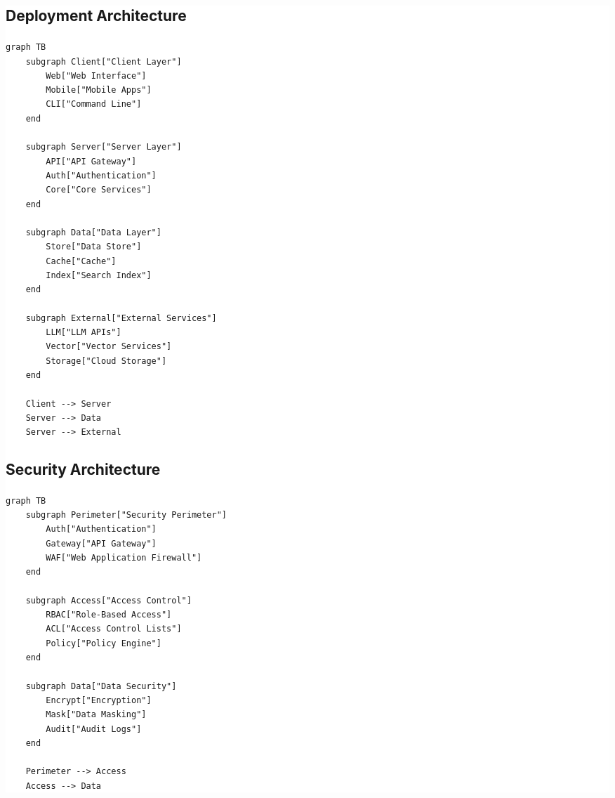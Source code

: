 ## Deployment Architecture

```mermaid
graph TB
    subgraph Client["Client Layer"]
        Web["Web Interface"]
        Mobile["Mobile Apps"]
        CLI["Command Line"]
    end

    subgraph Server["Server Layer"]
        API["API Gateway"]
        Auth["Authentication"]
        Core["Core Services"]
    end

    subgraph Data["Data Layer"]
        Store["Data Store"]
        Cache["Cache"]
        Index["Search Index"]
    end

    subgraph External["External Services"]
        LLM["LLM APIs"]
        Vector["Vector Services"]
        Storage["Cloud Storage"]
    end

    Client --> Server
    Server --> Data
    Server --> External
```

## Security Architecture

```mermaid
graph TB
    subgraph Perimeter["Security Perimeter"]
        Auth["Authentication"]
        Gateway["API Gateway"]
        WAF["Web Application Firewall"]
    end

    subgraph Access["Access Control"]
        RBAC["Role-Based Access"]
        ACL["Access Control Lists"]
        Policy["Policy Engine"]
    end

    subgraph Data["Data Security"]
        Encrypt["Encryption"]
        Mask["Data Masking"]
        Audit["Audit Logs"]
    end

    Perimeter --> Access
    Access --> Data
```
